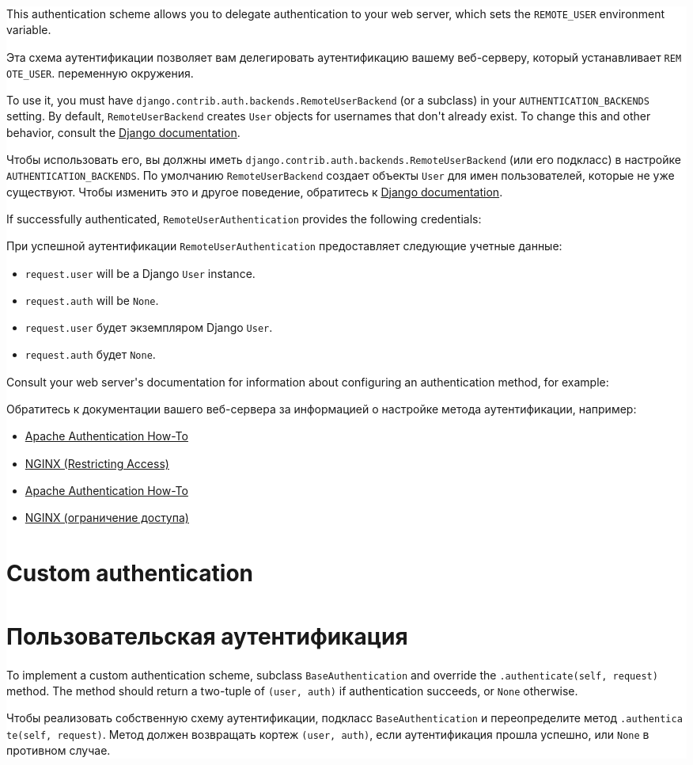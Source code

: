This authentication scheme allows you to delegate authentication to your web server, which sets the `REMOTE_USER`
environment variable.

Эта схема аутентификации позволяет вам делегировать аутентификацию вашему веб-серверу, который устанавливает `REMOTE_USER`.
переменную окружения.

To use it, you must have `django.contrib.auth.backends.RemoteUserBackend` (or a subclass) in your
`AUTHENTICATION_BACKENDS` setting. By default, `RemoteUserBackend` creates `User` objects for usernames that don't
already exist. To change this and other behavior, consult the
[Django documentation](https://docs.djangoproject.com/en/stable/howto/auth-remote-user/).

Чтобы использовать его, вы должны иметь `django.contrib.auth.backends.RemoteUserBackend` (или его подкласс) в настройке
`AUTHENTICATION_BACKENDS`. По умолчанию `RemoteUserBackend` создает объекты `User` для имен пользователей, которые не
уже существуют. Чтобы изменить это и другое поведение, обратитесь к
[Django documentation](https://docs.djangoproject.com/en/stable/howto/auth-remote-user/).

If successfully authenticated, `RemoteUserAuthentication` provides the following credentials:

При успешной аутентификации `RemoteUserAuthentication` предоставляет следующие учетные данные:

* `request.user` will be a Django `User` instance.
* `request.auth` will be `None`.

* `request.user` будет экземпляром Django `User`.
* `request.auth` будет `None`.

Consult your web server's documentation for information about configuring an authentication method, for example:

Обратитесь к документации вашего веб-сервера за информацией о настройке метода аутентификации, например:

* [Apache Authentication How-To](https://httpd.apache.org/docs/2.4/howto/auth.html)
* [NGINX (Restricting Access)](https://docs.nginx.com/nginx/admin-guide/security-controls/configuring-http-basic-authentication/)

* [Apache Authentication How-To](https://httpd.apache.org/docs/2.4/howto/auth.html)
* [NGINX (ограничение доступа)](https://docs.nginx.com/nginx/admin-guide/security-controls/configuring-http-basic-authentication/)

# Custom authentication

# Пользовательская аутентификация

To implement a custom authentication scheme, subclass `BaseAuthentication` and override the `.authenticate(self, request)` method.  The method should return a two-tuple of `(user, auth)` if authentication succeeds, or `None` otherwise.

Чтобы реализовать собственную схему аутентификации, подкласс `BaseAuthentication` и переопределите метод `.authenticate(self, request)`.  Метод должен возвращать кортеж `(user, auth)`, если аутентификация прошла успешно, или `None` в противном случае.
